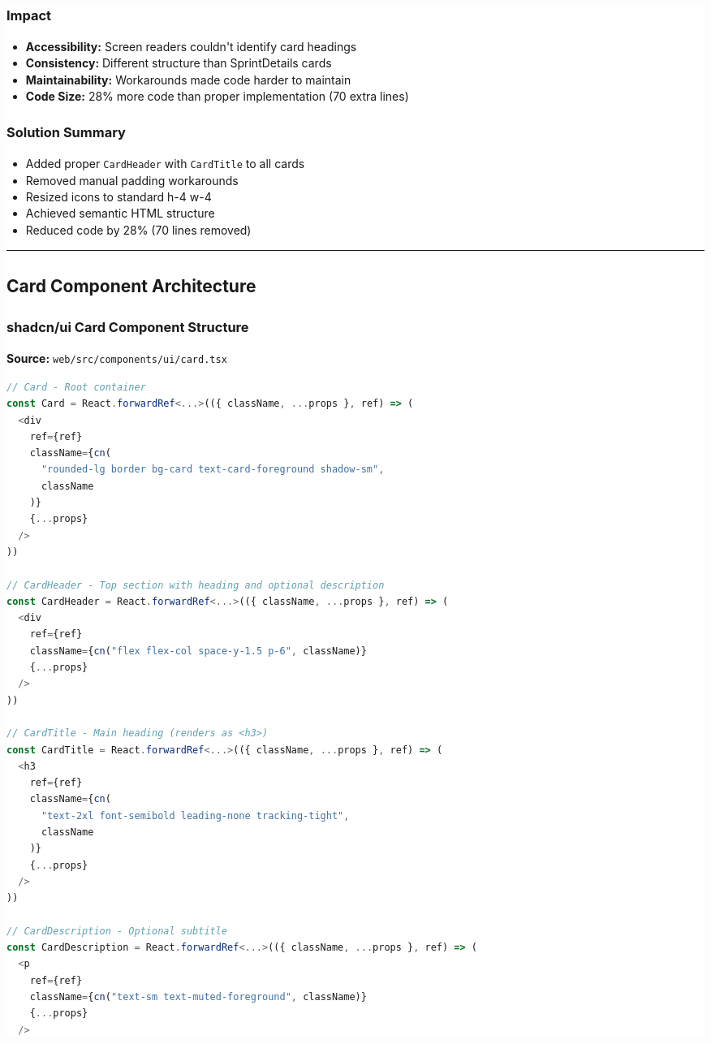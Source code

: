### Impact

- **Accessibility:** Screen readers couldn't identify card headings
- **Consistency:** Different structure than SprintDetails cards
- **Maintainability:** Workarounds made code harder to maintain
- **Code Size:** 28% more code than proper implementation (70 extra lines)

### Solution Summary

- Added proper `CardHeader` with `CardTitle` to all cards
- Removed manual padding workarounds
- Resized icons to standard h-4 w-4
- Achieved semantic HTML structure
- Reduced code by 28% (70 lines removed)

---

## Card Component Architecture

### shadcn/ui Card Component Structure

**Source:** `web/src/components/ui/card.tsx`

```typescript
// Card - Root container
const Card = React.forwardRef<...>(({ className, ...props }, ref) => (
  <div
    ref={ref}
    className={cn(
      "rounded-lg border bg-card text-card-foreground shadow-sm",
      className
    )}
    {...props}
  />
))

// CardHeader - Top section with heading and optional description
const CardHeader = React.forwardRef<...>(({ className, ...props }, ref) => (
  <div
    ref={ref}
    className={cn("flex flex-col space-y-1.5 p-6", className)}
    {...props}
  />
))

// CardTitle - Main heading (renders as <h3>)
const CardTitle = React.forwardRef<...>(({ className, ...props }, ref) => (
  <h3
    ref={ref}
    className={cn(
      "text-2xl font-semibold leading-none tracking-tight",
      className
    )}
    {...props}
  />
))

// CardDescription - Optional subtitle
const CardDescription = React.forwardRef<...>(({ className, ...props }, ref) => (
  <p
    ref={ref}
    className={cn("text-sm text-muted-foreground", className)}
    {...props}
  />
```